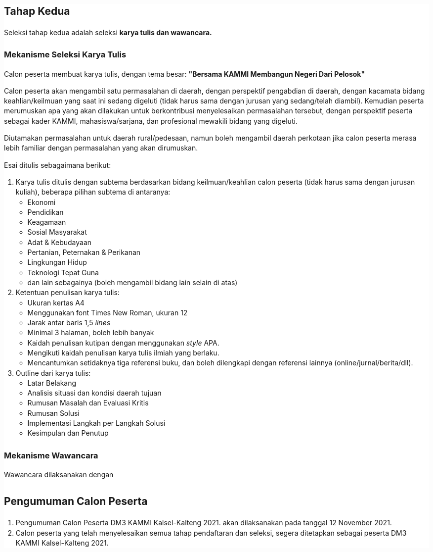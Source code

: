 ## Tahap Kedua
Seleksi tahap kedua adalah seleksi **karya tulis dan wawancara.**

### Mekanisme Seleksi Karya Tulis
Calon peserta membuat karya tulis, dengan tema besar: **"Bersama KAMMI Membangun Negeri Dari Pelosok"**

Calon peserta akan mengambil satu permasalahan di daerah, dengan perspektif pengabdian di daerah, dengan kacamata bidang keahlian/keilmuan yang saat ini sedang digeluti (tidak harus sama dengan jurusan yang sedang/telah diambil). Kemudian peserta merumuskan apa yang akan dilakukan untuk berkontribusi menyelesaikan permasalahan tersebut, dengan perspektif peserta sebagai kader KAMMI, mahasiswa/sarjana, dan profesional mewakili bidang yang digeluti. 

Diutamakan permasalahan untuk daerah rural/pedesaan, namun boleh mengambil daerah perkotaan jika calon peserta merasa lebih familiar dengan permasalahan yang akan dirumuskan.

Esai ditulis sebagaimana berikut:

1. Karya tulis ditulis dengan subtema berdasarkan bidang keilmuan/keahlian calon peserta (tidak harus sama dengan jurusan kuliah), beberapa pilihan subtema di antaranya:
   * Ekonomi
   * Pendidikan
   * Keagamaan
   * Sosial Masyarakat
   * Adat & Kebudayaan
   * Pertanian, Peternakan & Perikanan
   * Lingkungan Hidup
   * Teknologi Tepat Guna
   * dan lain sebagainya (boleh mengambil bidang lain selain di atas)
2. Ketentuan penulisan karya tulis:
   * Ukuran kertas A4
   * Menggunakan font Times New Roman, ukuran 12
   * Jarak antar baris 1,5 *lines*
   * Minimal 3 halaman, boleh lebih banyak
   * Kaidah penulisan kutipan dengan menggunakan *style* APA.
   * Mengikuti kaidah penulisan karya tulis ilmiah yang berlaku.
   * Mencantumkan setidaknya tiga referensi buku, dan boleh dilengkapi dengan referensi lainnya (online/jurnal/berita/dll).
3. Outline dari karya tulis:
   * Latar Belakang
   * Analisis situasi dan kondisi daerah tujuan
   * Rumusan Masalah dan Evaluasi Kritis
   * Rumusan Solusi
   * Implementasi Langkah per Langkah Solusi
   * Kesimpulan dan Penutup

### Mekanisme Wawancara
Wawancara dilaksanakan dengan 

## Pengumuman Calon Peserta
1. Pengumuman Calon Peserta DM3 KAMMI Kalsel-Kalteng 2021. akan dilaksanakan pada tanggal 12 November 2021.
2. Calon peserta yang telah menyelesaikan semua tahap pendaftaran dan seleksi, segera ditetapkan sebagai peserta DM3 KAMMI Kalsel-Kalteng 2021.
